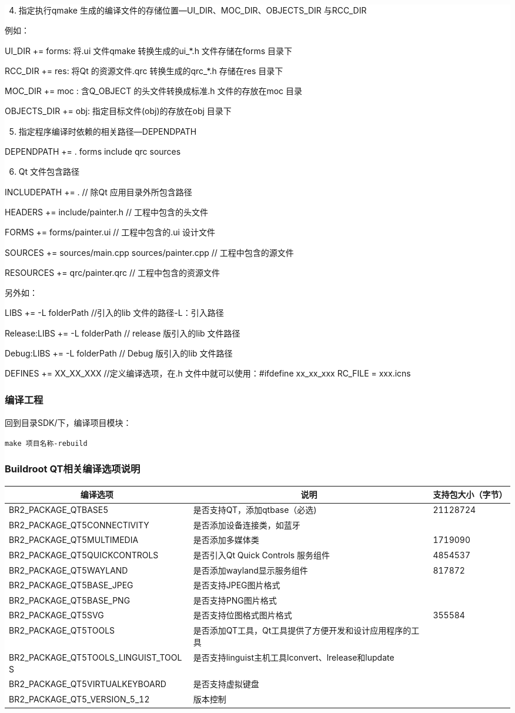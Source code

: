 4. 指定执行qmake 生成的编译文件的存储位置—UI_DIR、MOC_DIR、OBJECTS_DIR 与RCC_DIR

例如：

UI_DIR += forms: 将.ui 文件qmake 转换生成的ui_*.h 文件存储在forms 目录下

RCC_DIR += res: 将Qt 的资源文件.qrc 转换生成的qrc_*.h 存储在res 目录下

MOC_DIR += moc : 含Q_OBJECT 的头文件转换成标准.h 文件的存放在moc 目录

OBJECTS_DIR += obj: 指定目标文件(obj)的存放在obj 目录下

5. 指定程序编译时依赖的相关路径—DEPENDPATH

DEPENDPATH += . forms include qrc sources

6. Qt 文件包含路径

INCLUDEPATH += . // 除Qt 应用目录外所包含路径

HEADERS += include/painter.h // 工程中包含的头文件

FORMS += forms/painter.ui // 工程中包含的.ui 设计文件

SOURCES += sources/main.cpp sources/painter.cpp // 工程中包含的源文件

RESOURCES += qrc/painter.qrc // 工程中包含的资源文件

另外如：

LIBS += -L folderPath //引入的lib 文件的路径-L：引入路径

Release:LIBS += -L folderPath // release 版引入的lib 文件路径

Debug:LIBS += -L folderPath // Debug 版引入的lib 文件路径

DEFINES += XX_XX_XXX //定义编译选项，在.h 文件中就可以使用：#ifdefine xx_xx_xxx
RC_FILE = xxx.icns

### 编译工程

回到目录SDK/下，编译项目模块：

```
make 项目名称-rebuild
```

### Buildroot QT相关编译选项说明

| 编译选项                            | 说明                                                     | 支持包大小（字节） |
| ----------------------------------- | -------------------------------------------------------- | ------------------ |
| BR2_PACKAGE_QTBASE5                 | 是否支持QT，添加qtbase（必选)                            | 21128724           |
| BR2_PACKAGE_QT5CONNECTIVITY         | 是否添加设备连接类，如蓝牙                               |                    |
| BR2_PACKAGE_QT5MULTIMEDIA           | 是否添加多媒体类                                         | 1719090            |
| BR2_PACKAGE_QT5QUICKCONTROLS        | 是否引入Qt Quick Controls 服务组件                       | 4854537            |
| BR2_PACKAGE_QT5WAYLAND              | 是否添加wayland显示服务组件                              | 817872             |
| BR2_PACKAGE_QT5BASE_JPEG            | 是否支持JPEG图片格式                                     |                    |
| BR2_PACKAGE_QT5BASE_PNG             | 是否支持PNG图片格式                                      |                    |
| BR2_PACKAGE_QT5SVG                  | 是否支持位图格式图片格式                                 | 355584             |
| BR2_PACKAGE_QT5TOOLS                | 是否添加QT工具，Qt工具提供了方便开发和设计应用程序的工具 |                    |
| BR2_PACKAGE_QT5TOOLS_LINGUIST_TOOLS | 是否支持linguist主机工具lconvert、lrelease和lupdate      |                    |
| BR2_PACKAGE_QT5VIRTUALKEYBOARD      | 是否支持虚拟键盘                                         |                    |
| BR2_PACKAGE_QT5_VERSION_5_12        | 版本控制                                                 |                    |
